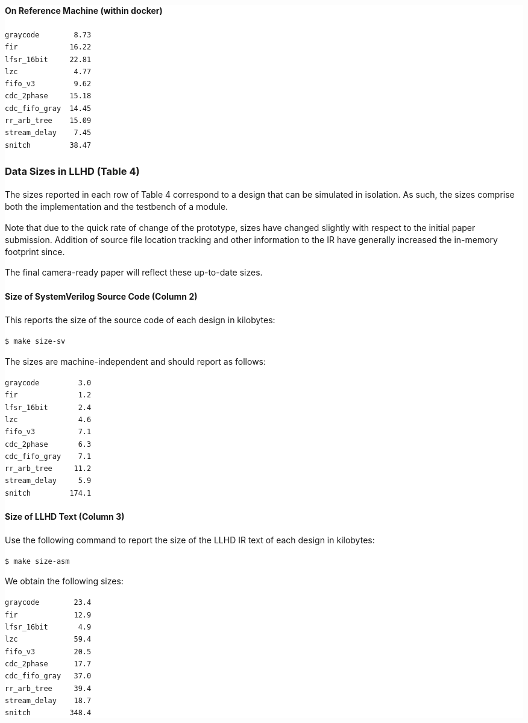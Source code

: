 #### On Reference Machine (within docker)
```
graycode        8.73
fir            16.22
lfsr_16bit     22.81
lzc             4.77
fifo_v3         9.62
cdc_2phase     15.18
cdc_fifo_gray  14.45
rr_arb_tree    15.09
stream_delay    7.45
snitch         38.47
```


### Data Sizes in LLHD (Table 4)

The sizes reported in each row of Table 4 correspond to a design that can be simulated in isolation. As such, the sizes comprise both the implementation and the testbench of a module.

Note that due to the quick rate of change of the prototype, sizes have changed slightly with respect to the initial paper submission. Addition of source file location tracking and other information to the IR have generally increased the in-memory footprint since.

The final camera-ready paper will reflect these up-to-date sizes.

#### Size of SystemVerilog Source Code (Column 2)

This reports the size of the source code of each design in kilobytes:
```sh
$ make size-sv
```

The sizes are machine-independent and should report as follows:
```
graycode         3.0
fir              1.2
lfsr_16bit       2.4
lzc              4.6
fifo_v3          7.1
cdc_2phase       6.3
cdc_fifo_gray    7.1
rr_arb_tree     11.2
stream_delay     5.9
snitch         174.1
```

#### Size of LLHD Text (Column 3)

Use the following command to report the size of the LLHD IR text of each design in kilobytes:
```sh
$ make size-asm
```

We obtain the following sizes:
```
graycode        23.4
fir             12.9
lfsr_16bit       4.9
lzc             59.4
fifo_v3         20.5
cdc_2phase      17.7
cdc_fifo_gray   37.0
rr_arb_tree     39.4
stream_delay    18.7
snitch         348.4
```

